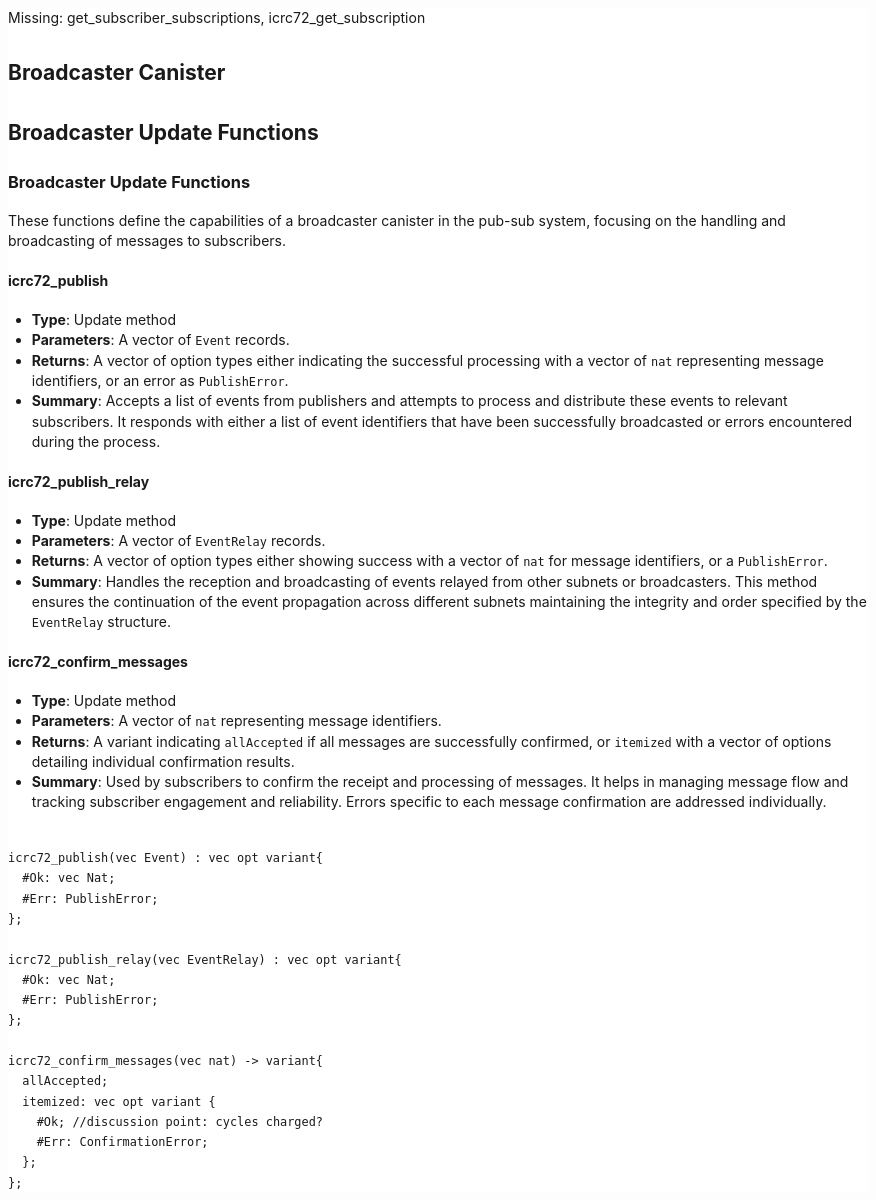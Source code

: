Missing: get_subscriber_subscriptions, icrc72_get_subscription

## Broadcaster Canister

## Broadcaster Update Functions

### Broadcaster Update Functions

These functions define the capabilities of a broadcaster canister in the pub-sub system, focusing on the handling and broadcasting of messages to subscribers.

#### icrc72_publish

- **Type**: Update method
- **Parameters**: A vector of `Event` records.
- **Returns**: A vector of option types either indicating the successful processing with a vector of `nat` representing message identifiers, or an error as `PublishError`.
- **Summary**: Accepts a list of events from publishers and attempts to process and distribute these events to relevant subscribers. It responds with either a list of event identifiers that have been successfully broadcasted or errors encountered during the process.

#### icrc72_publish_relay

- **Type**: Update method
- **Parameters**: A vector of `EventRelay` records.
- **Returns**: A vector of option types either showing success with a vector of `nat` for message identifiers, or a `PublishError`.
- **Summary**: Handles the reception and broadcasting of events relayed from other subnets or broadcasters. This method ensures the continuation of the event propagation across different subnets maintaining the integrity and order specified by the `EventRelay` structure.

#### icrc72_confirm_messages

- **Type**: Update method
- **Parameters**: A vector of `nat` representing message identifiers.
- **Returns**: A variant indicating `allAccepted` if all messages are successfully confirmed, or `itemized` with a vector of options detailing individual confirmation results.
- **Summary**: Used by subscribers to confirm the receipt and processing of messages. It helps in managing message flow and tracking subscriber engagement and reliability. Errors specific to each message confirmation are addressed individually.



```candid "Methods" +=

icrc72_publish(vec Event) : vec opt variant{
  #Ok: vec Nat;
  #Err: PublishError;
};

icrc72_publish_relay(vec EventRelay) : vec opt variant{
  #Ok: vec Nat;
  #Err: PublishError;
};

icrc72_confirm_messages(vec nat) -> variant{
  allAccepted;
  itemized: vec opt variant {
    #Ok; //discussion point: cycles charged?
    #Err: ConfirmationError;
  };
};

```
